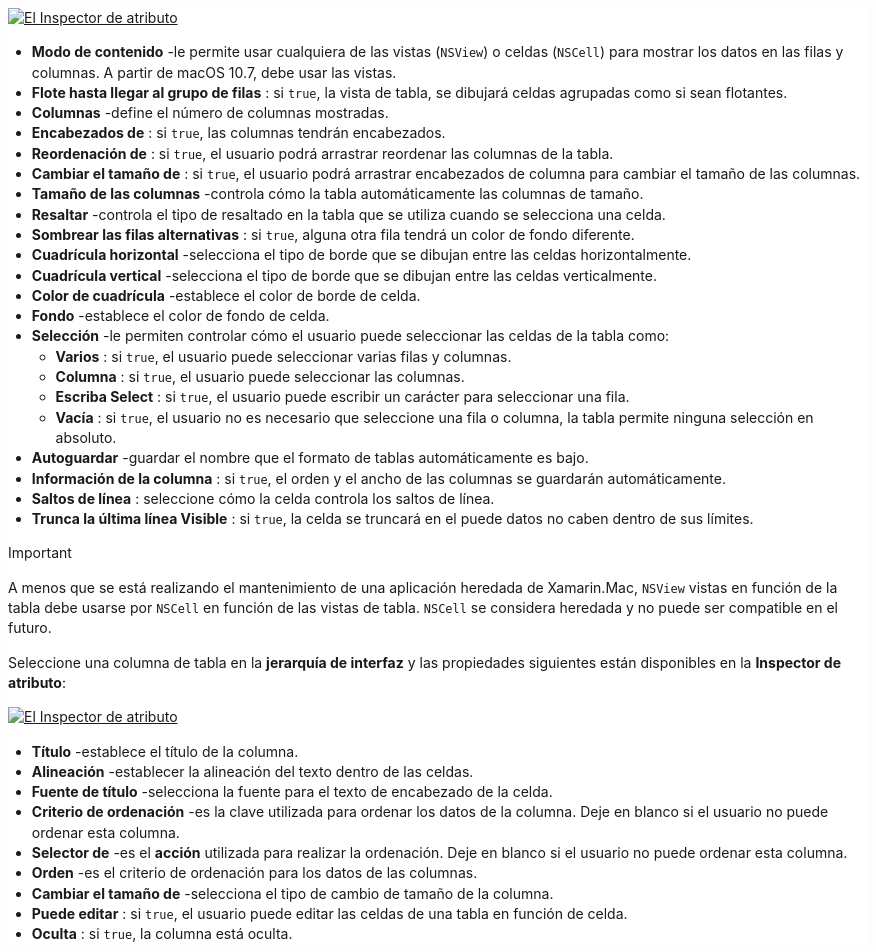 [ ![](table-view-images/edit05.png "El Inspector de atributo")](table-view-images/edit05.png)

- **Modo de contenido** -le permite usar cualquiera de las vistas (`NSView`) o celdas (`NSCell`) para mostrar los datos en las filas y columnas. A partir de macOS 10.7, debe usar las vistas.
- **Flote hasta llegar al grupo de filas** : si `true`, la vista de tabla, se dibujará celdas agrupadas como si sean flotantes.
- **Columnas** -define el número de columnas mostradas.
- **Encabezados de** : si `true`, las columnas tendrán encabezados.
- **Reordenación de** : si `true`, el usuario podrá arrastrar reordenar las columnas de la tabla.
- **Cambiar el tamaño de** : si `true`, el usuario podrá arrastrar encabezados de columna para cambiar el tamaño de las columnas.
- **Tamaño de las columnas** -controla cómo la tabla automáticamente las columnas de tamaño.
- **Resaltar** -controla el tipo de resaltado en la tabla que se utiliza cuando se selecciona una celda.
- **Sombrear las filas alternativas** : si `true`, alguna otra fila tendrá un color de fondo diferente.
- **Cuadrícula horizontal** -selecciona el tipo de borde que se dibujan entre las celdas horizontalmente.
- **Cuadrícula vertical** -selecciona el tipo de borde que se dibujan entre las celdas verticalmente.
- **Color de cuadrícula** -establece el color de borde de celda.
- **Fondo** -establece el color de fondo de celda.
- **Selección** -le permiten controlar cómo el usuario puede seleccionar las celdas de la tabla como:
    - **Varios** : si `true`, el usuario puede seleccionar varias filas y columnas.
    - **Columna** : si `true`, el usuario puede seleccionar las columnas.
    - **Escriba Select** : si `true`, el usuario puede escribir un carácter para seleccionar una fila.
    - **Vacía** : si `true`, el usuario no es necesario que seleccione una fila o columna, la tabla permite ninguna selección en absoluto.
- **Autoguardar** -guardar el nombre que el formato de tablas automáticamente es bajo.
- **Información de la columna** : si `true`, el orden y el ancho de las columnas se guardarán automáticamente.
- **Saltos de línea** : seleccione cómo la celda controla los saltos de línea.
- **Trunca la última línea Visible** : si `true`, la celda se truncará en el puede datos no caben dentro de sus límites.

> [!IMPORTANT]
> A menos que se está realizando el mantenimiento de una aplicación heredada de Xamarin.Mac, `NSView` vistas en función de la tabla debe usarse por `NSCell` en función de las vistas de tabla. `NSCell` se considera heredada y no puede ser compatible en el futuro.

Seleccione una columna de tabla en la **jerarquía de interfaz** y las propiedades siguientes están disponibles en la **Inspector de atributo**:

[ ![](table-view-images/edit06.png "El Inspector de atributo")](table-view-images/edit06.png)

- **Título** -establece el título de la columna.
- **Alineación** -establecer la alineación del texto dentro de las celdas.
- **Fuente de título** -selecciona la fuente para el texto de encabezado de la celda.
- **Criterio de ordenación** -es la clave utilizada para ordenar los datos de la columna. Deje en blanco si el usuario no puede ordenar esta columna.
- **Selector de** -es el **acción** utilizada para realizar la ordenación. Deje en blanco si el usuario no puede ordenar esta columna.
- **Orden** -es el criterio de ordenación para los datos de las columnas.
- **Cambiar el tamaño de** -selecciona el tipo de cambio de tamaño de la columna.
- **Puede editar** : si `true`, el usuario puede editar las celdas de una tabla en función de celda.
- **Oculta** : si `true`, la columna está oculta.
